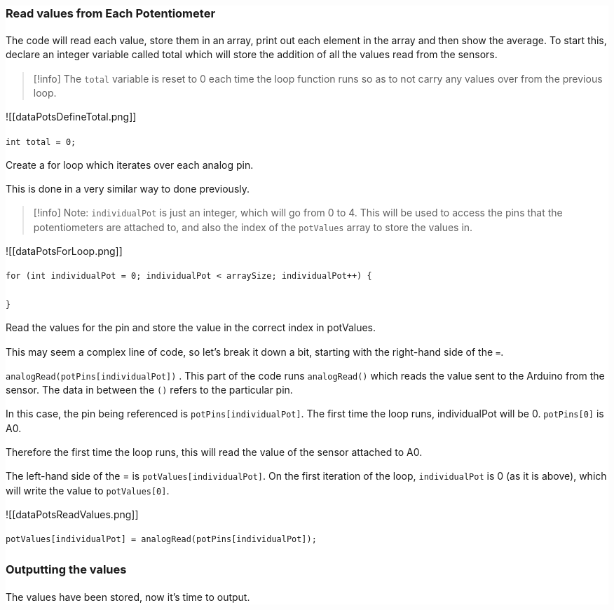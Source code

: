 ### Read values from Each Potentiometer

The code will read each value, store them in an array, print out each element in the array and then show the average. To start this, declare an integer variable called total which will store the addition of all the values read from the sensors.

> [!info] The `total` variable is reset to 0 each time the loop function runs so as to not carry any values over from the previous loop.


![[dataPotsDefineTotal.png]]

```arduino
int total = 0;
```

Create a for loop which iterates over each analog pin.

This is done in a very similar way to done previously. 

> [!info] Note: `individualPot` is just an integer, which will go from 0 to 4. This will be used to access the pins that the potentiometers are attached to, and also the index of the `potValues` array to store the values in.



![[dataPotsForLoop.png]]

```arduino
for (int individualPot = 0; individualPot < arraySize; individualPot++) {
	
}
```

Read the values for the pin and store the value in the correct index in potValues.

This may seem a complex line of code, so let’s break it down a bit, starting with the right-hand side of the `=`. 

`analogRead(potPins[individualPot])` . This part of the code runs `analogRead()` which reads the value sent to the Arduino from the sensor. The data in between the `()` refers to the particular pin. 

In this case, the pin being referenced is `potPins[individualPot]`. The first time the loop runs, individualPot will be 0. `potPins[0]` is A0. 

Therefore the first time the loop runs, this will read the value of the sensor attached to A0.

The left-hand side of the = is `potValues[individualPot]`. On the first iteration of the loop, `individualPot` is 0 (as it is above), which will write the value to `potValues[0]`.

![[dataPotsReadValues.png]]

```arduino
potValues[individualPot] = analogRead(potPins[individualPot]);
```

### Outputting the values

The values have been stored, now it’s time to output.
